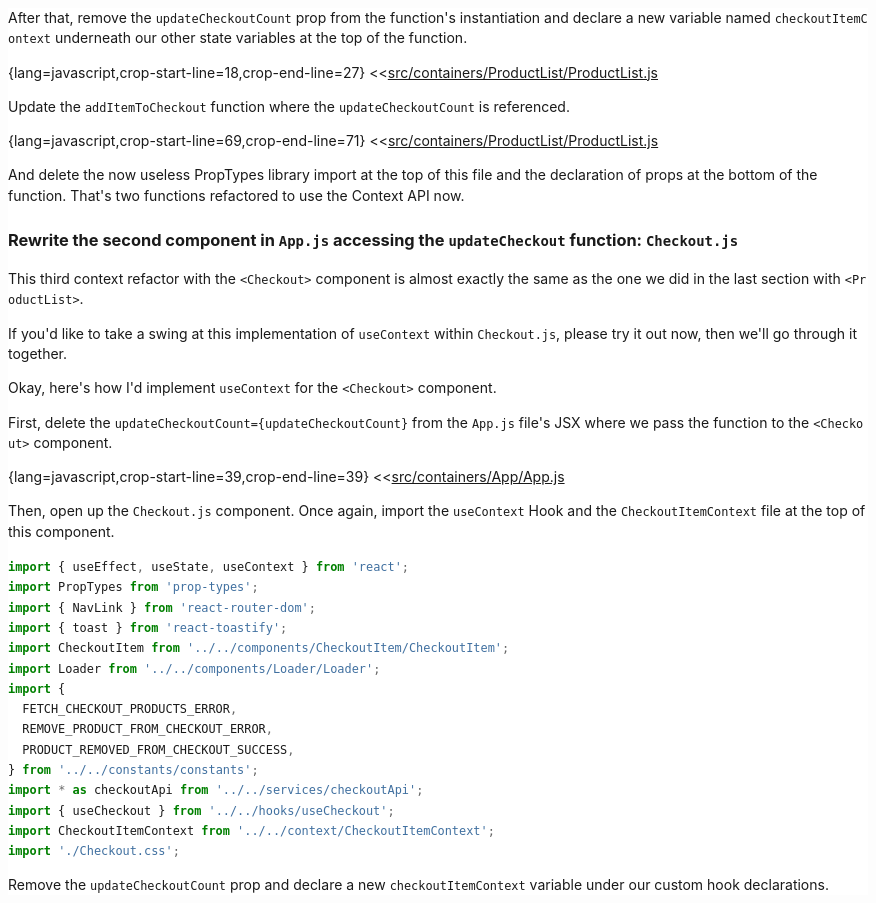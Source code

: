 After that, remove the `updateCheckoutCount` prop from the function's instantiation and declare a new variable named `checkoutItemContext` underneath our other state variables at the top of the function.

{lang=javascript,crop-start-line=18,crop-end-line=27}
<<[src/containers/ProductList/ProductList.js](./protected/source_code/hardware-handler-6-ending/client/src/containers/ProductList/ProductList.js)

Update the `addItemToCheckout` function where the `updateCheckoutCount` is referenced.

{lang=javascript,crop-start-line=69,crop-end-line=71}
<<[src/containers/ProductList/ProductList.js](./protected/source_code/hardware-handler-6-ending/client/src/containers/ProductList/ProductList.js)

And delete the now useless PropTypes library import at the top of this file and the declaration of props at the bottom of the function. That's two functions refactored to use the Context API now.

### Rewrite the second component in `App.js` accessing the `updateCheckout` function: `Checkout.js`

This third context refactor with the `<Checkout>` component is almost exactly the same as the one we did in the last section with `<ProductList>`.

If you'd like to take a swing at this implementation of `useContext` within `Checkout.js`, please try it out now, then we'll go through it together.

Okay, here's how I'd implement `useContext` for the `<Checkout>` component.

First, delete the `updateCheckoutCount={updateCheckoutCount}` from the `App.js` file's JSX where we pass the function to the `<Checkout>` component.

{lang=javascript,crop-start-line=39,crop-end-line=39}
<<[src/containers/App/App.js](./protected/source_code/hardware-handler-6-begin/client/src/containers/App/App.js)

Then, open up the `Checkout.js` component. Once again, import the `useContext` Hook and the `CheckoutItemContext` file at the top of this component.

```javascript
import { useEffect, useState, useContext } from 'react';
import PropTypes from 'prop-types';
import { NavLink } from 'react-router-dom';
import { toast } from 'react-toastify';
import CheckoutItem from '../../components/CheckoutItem/CheckoutItem';
import Loader from '../../components/Loader/Loader';
import {
  FETCH_CHECKOUT_PRODUCTS_ERROR,
  REMOVE_PRODUCT_FROM_CHECKOUT_ERROR,
  PRODUCT_REMOVED_FROM_CHECKOUT_SUCCESS,
} from '../../constants/constants';
import * as checkoutApi from '../../services/checkoutApi';
import { useCheckout } from '../../hooks/useCheckout';
import CheckoutItemContext from '../../context/CheckoutItemContext';
import './Checkout.css';
```

Remove the `updateCheckoutCount` prop and declare a new `checkoutItemContext` variable under our custom hook declarations.
